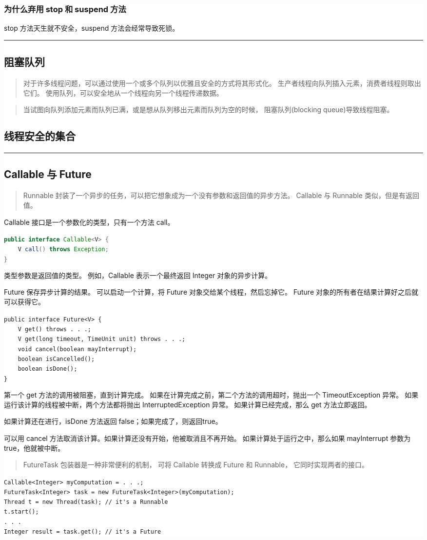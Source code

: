 ### 为什么弃用 stop 和 suspend 方法
stop 方法天生就不安全，suspend 方法会经常导致死锁。

----------------------------------------------
## 阻塞队列
> 对于许多线程问题，可以通过使用一个或多个队列以优雅且安全的方式将其形式化。
> 生产者线程向队列插入元素，消费者线程则取出它们。
> 使用队列，可以安全地从一个线程向另一个线程传递数据。

> 当试图向队列添加元素而队列已满，或是想从队列移出元素而队列为空的时候，
> 阻塞队列(blocking queue)导致线程阻塞。

## 线程安全的集合

--------------------------------------------
## Callable 与 Future
> Runnable 封装了一个异步的任务，可以把它想象成为一个没有参数和返回值的异步方法。
> Callable 与 Runnable 类似，但是有返回值。

Callable 接口是一个参数化的类型，只有一个方法 call。
```java
public interface Callable<V> {
    V call() throws Exception;
}
``` 
类型参数是返回值的类型。
例如，Callable<Integer> 表示一个最终返回 Integer 对象的异步计算。

Future 保存异步计算的结果。
可以启动一个计算，将 Future 对象交给某个线程，然后忘掉它。
Future 对象的所有者在结果计算好之后就可以获得它。
```
public interface Future<V> {
    V get() throws . . .;
    V get(long timeout, TimeUnit unit) throws . . .;
    void cancel(boolean mayInterrupt);
    boolean isCancelled();
    boolean isDone();
}
```
第一个 get 方法的调用被阻塞，直到计算完成。
如果在计算完成之前，第二个方法的调用超时，抛出一个 TimeoutException 异常。
如果运行该计算的线程被中断，两个方法都将抛出 InterruptedException 异常。
如果计算已经完成，那么 get 方法立即返回。

如果计算还在进行，isDone 方法返回 false；如果完成了，则返回true。

可以用 cancel 方法取消该计算。如果计算还没有开始，他被取消且不再开始。
如果计算处于运行之中，那么如果 mayInterrupt 参数为 true，他就被中断。

> FutureTask 包装器是一种非常便利的机制，
> 可将 Callable 转换成 Future 和 Runnable， 它同时实现两者的接口。
```
Callable<Integer> myComputation = . . .;
FutureTask<Integer> task = new FutureTask<Integer>(myComputation);
Thread t = new Thread(task); // it's a Runnable
t.start();
. . .
Integer result = task.get(); // it's a Future
```
